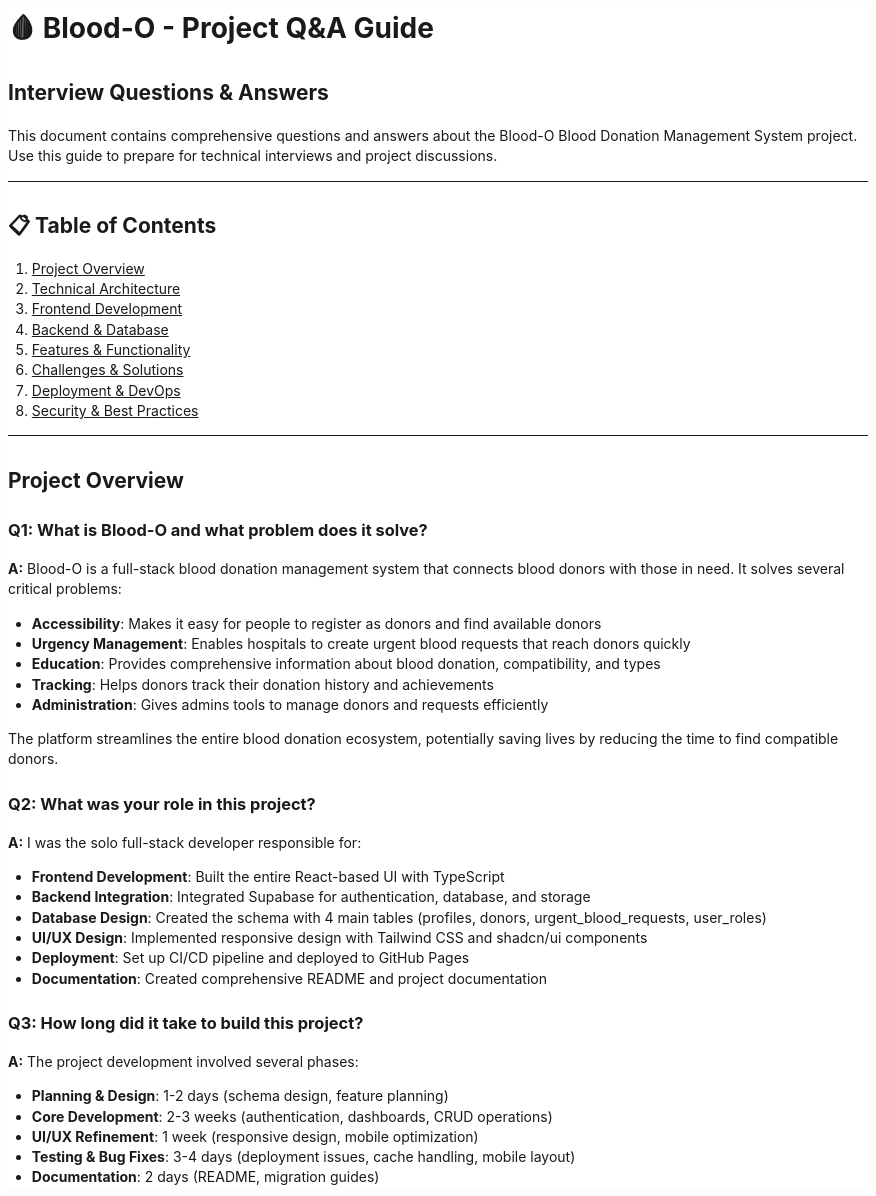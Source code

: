 # 🩸 Blood-O - Project Q&A Guide

## Interview Questions & Answers

This document contains comprehensive questions and answers about the Blood-O Blood Donation Management System project. Use this guide to prepare for technical interviews and project discussions.

---

## 📋 Table of Contents
1. [Project Overview](#project-overview)
2. [Technical Architecture](#technical-architecture)
3. [Frontend Development](#frontend-development)
4. [Backend & Database](#backend--database)
5. [Features & Functionality](#features--functionality)
6. [Challenges & Solutions](#challenges--solutions)
7. [Deployment & DevOps](#deployment--devops)
8. [Security & Best Practices](#security--best-practices)

---

## Project Overview

### Q1: What is Blood-O and what problem does it solve?
**A:** Blood-O is a full-stack blood donation management system that connects blood donors with those in need. It solves several critical problems:
- **Accessibility**: Makes it easy for people to register as donors and find available donors
- **Urgency Management**: Enables hospitals to create urgent blood requests that reach donors quickly
- **Education**: Provides comprehensive information about blood donation, compatibility, and types
- **Tracking**: Helps donors track their donation history and achievements
- **Administration**: Gives admins tools to manage donors and requests efficiently

The platform streamlines the entire blood donation ecosystem, potentially saving lives by reducing the time to find compatible donors.

### Q2: What was your role in this project?
**A:** I was the solo full-stack developer responsible for:
- **Frontend Development**: Built the entire React-based UI with TypeScript
- **Backend Integration**: Integrated Supabase for authentication, database, and storage
- **Database Design**: Created the schema with 4 main tables (profiles, donors, urgent_blood_requests, user_roles)
- **UI/UX Design**: Implemented responsive design with Tailwind CSS and shadcn/ui components
- **Deployment**: Set up CI/CD pipeline and deployed to GitHub Pages
- **Documentation**: Created comprehensive README and project documentation

### Q3: How long did it take to build this project?
**A:** The project development involved several phases:
- **Planning & Design**: 1-2 days (schema design, feature planning)
- **Core Development**: 2-3 weeks (authentication, dashboards, CRUD operations)
- **UI/UX Refinement**: 1 week (responsive design, mobile optimization)
- **Testing & Bug Fixes**: 3-4 days (deployment issues, cache handling, mobile layout)
- **Documentation**: 2 days (README, migration guides)
